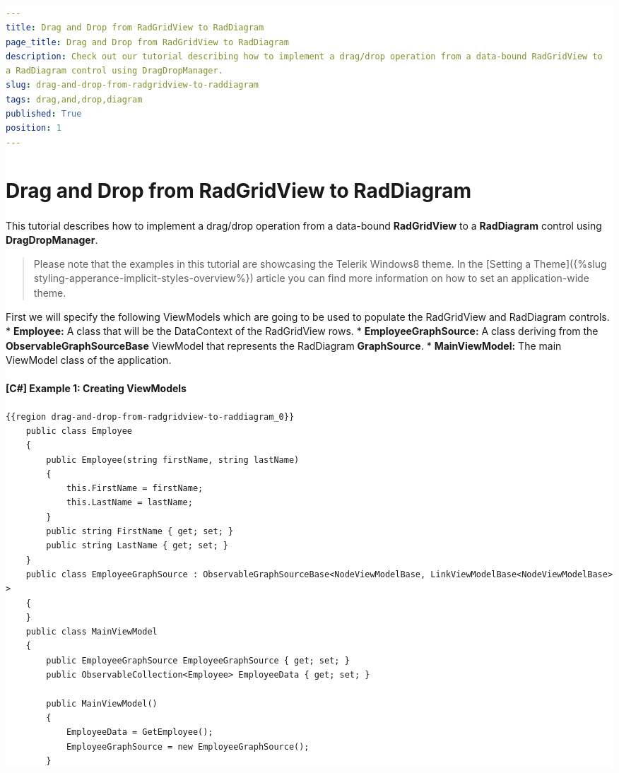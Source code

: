```yaml
---
title: Drag and Drop from RadGridView to RadDiagram
page_title: Drag and Drop from RadGridView to RadDiagram
description: Check out our tutorial describing how to implement a drag/drop operation from a data-bound RadGridView to a RadDiagram control using DragDropManager.
slug: drag-and-drop-from-radgridview-to-raddiagram
tags: drag,and,drop,diagram
published: True
position: 1
---
```


# Drag and Drop from RadGridView to RadDiagram

This tutorial describes how to implement a drag/drop operation from a data-bound __RadGridView__ to a __RadDiagram__ control using __DragDropManager__.

>Please note that the examples in this tutorial are showcasing the Telerik Windows8 theme. In the [Setting a Theme]({%slug styling-apperance-implicit-styles-overview%}) article you can find more information on how to set an application-wide theme.

First we will specify the following ViewModels which are going to be used to populate the RadGridView and RadDiagram controls.
	* __Employee:__ A class that will be the DataContext of the RadGridView rows.
	* __EmployeeGraphSource:__ A class deriving from the __ObservableGraphSourceBase__ ViewModel that represents the RadDiagram __GraphSource__.
	* __MainViewModel:__ The main ViewModel class of the application.
	
#### __[C#] Example 1: Creating ViewModels__
	{{region drag-and-drop-from-radgridview-to-raddiagram_0}}	
		public class Employee
		{
			public Employee(string firstName, string lastName)
			{
				this.FirstName = firstName;
				this.LastName = lastName;
			}
			public string FirstName { get; set; }
			public string LastName { get; set; }
		}		
		public class EmployeeGraphSource : ObservableGraphSourceBase<NodeViewModelBase, LinkViewModelBase<NodeViewModelBase>>
		{
		}
		public class MainViewModel
		{
			public EmployeeGraphSource EmployeeGraphSource { get; set; }
			public ObservableCollection<Employee> EmployeeData { get; set; }

			public MainViewModel()
			{
				EmployeeData = GetEmployee();
				EmployeeGraphSource = new EmployeeGraphSource();
			}
